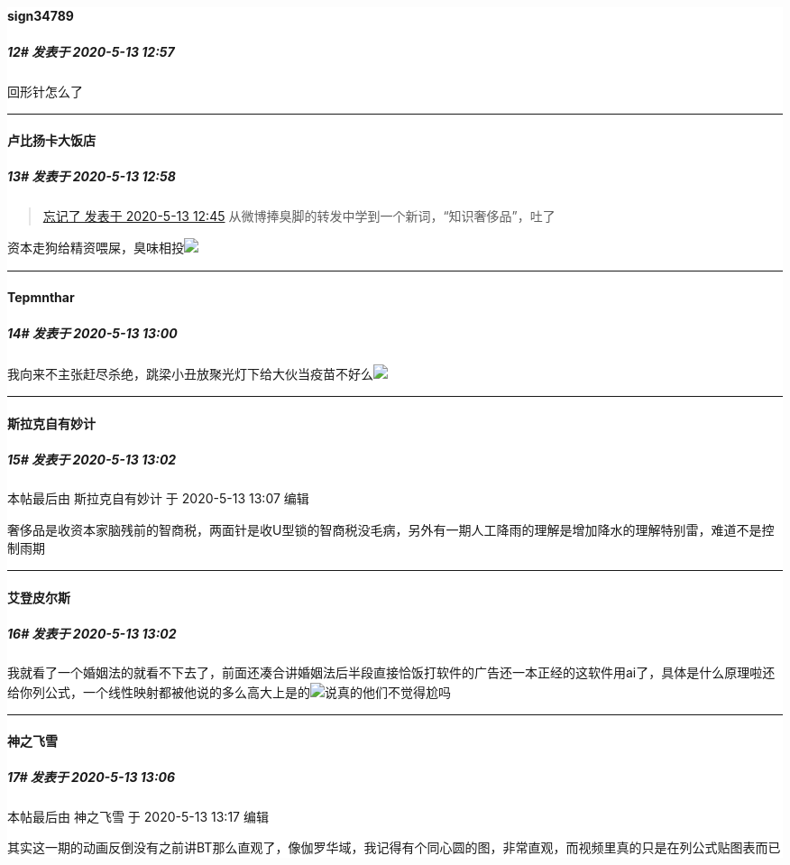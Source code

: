 ####  sign34789  
##### 12#       发表于 2020-5-13 12:57


回形针怎么了


-----

####  卢比扬卡大饭店  
##### 13#       发表于 2020-5-13 12:58


<blockquote><a href="httphttps://bbs.saraba1st.com/2b/forum.php?mod=redirect&amp;goto=findpost&amp;pid=47402685&amp;ptid=1934680" target="_blank">忘记了 发表于 2020-5-13 12:45</a>
从微博捧臭脚的转发中学到一个新词，“知识奢侈品”，吐了</blockquote>
资本走狗给精资喂屎，臭味相投<img src="https://static.saraba1st.com/image/smiley/face2017/057.png" referrerpolicy="no-referrer">


-----

####  Tepmnthar  
##### 14#       发表于 2020-5-13 13:00


我向来不主张赶尽杀绝，跳梁小丑放聚光灯下给大伙当疫苗不好么<img src="https://static.saraba1st.com/image/smiley/face2017/048.png" referrerpolicy="no-referrer">


-----

####  斯拉克自有妙计  
##### 15#       发表于 2020-5-13 13:02


 本帖最后由 斯拉克自有妙计 于 2020-5-13 13:07 编辑 

奢侈品是收资本家脑残前的智商税，两面针是收U型锁的智商税没毛病，另外有一期人工降雨的理解是增加降水的理解特别雷，难道不是控制雨期


-----

####  艾登皮尔斯  
##### 16#       发表于 2020-5-13 13:02


我就看了一个婚姻法的就看不下去了，前面还凑合讲婚姻法后半段直接恰饭打软件的广告还一本正经的这软件用ai了，具体是什么原理啦还给你列公式，一个线性映射都被他说的多么高大上是的<img src="https://static.saraba1st.com/image/smiley/face2017/067.png" referrerpolicy="no-referrer">说真的他们不觉得尬吗


-----

####  神之飞雪  
##### 17#       发表于 2020-5-13 13:06


 本帖最后由 神之飞雪 于 2020-5-13 13:17 编辑 

其实这一期的动画反倒没有之前讲BT那么直观了，像伽罗华域，我记得有个同心圆的图，非常直观，而视频里真的只是在列公式贴图表而已
